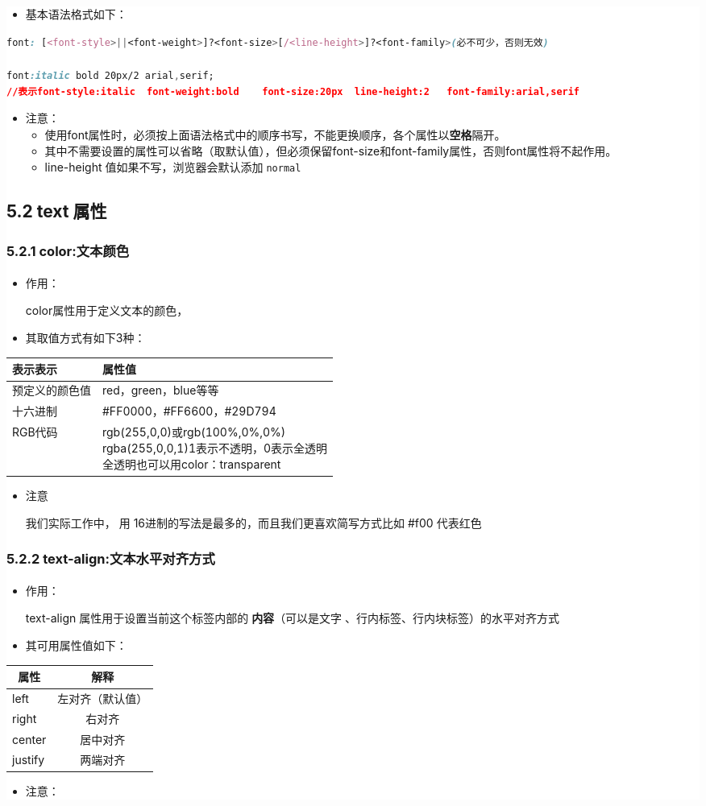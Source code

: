 - 基本语法格式如下：

```css
font: [<font-style>||<font-weight>]?<font-size>[/<line-height>]?<font-family>(必不可少，否则无效)

font:italic bold 20px/2 arial,serif;
//表示font-style:italic  font-weight:bold    font-size:20px  line-height:2   font-family:arial,serif
```

- 注意：
  - 使用font属性时，必须按上面语法格式中的顺序书写，不能更换顺序，各个属性以**空格**隔开。
  - 其中不需要设置的属性可以省略（取默认值），但必须保留font-size和font-family属性，否则font属性将不起作用。
  - line-height 值如果不写，浏览器会默认添加 `normal`

###

## 5.2 text 属性

### 5.2.1 color:文本颜色

- 作用：

  color属性用于定义文本的颜色，

- 其取值方式有如下3种：

| 表示表示       | 属性值                                                       |
| :------------- | :----------------------------------------------------------- |
| 预定义的颜色值 | red，green，blue等等                                         |
| 十六进制       | #FF0000，#FF6600，#29D794                                    |
| RGB代码        | rgb(255,0,0)或rgb(100%,0%,0%)<br />rgba(255,0,0,1)1表示不透明，0表示全透明<br />全透明也可以用color：transparent |

- 注意

  我们实际工作中， 用 16进制的写法是最多的，而且我们更喜欢简写方式比如  #f00 代表红色

### 5.2.2 text-align:文本水平对齐方式

- 作用：

  text-align 属性用于设置当前这个标签内部的 **内容**（可以是文字 、行内标签、行内块标签）的水平对齐方式

- 其可用属性值如下：

| 属性    |       解释       |
| ------- | :--------------: |
| left    | 左对齐（默认值） |
| right   |      右对齐      |
| center  |     居中对齐     |
| justify |     两端对齐     |

- 注意：

